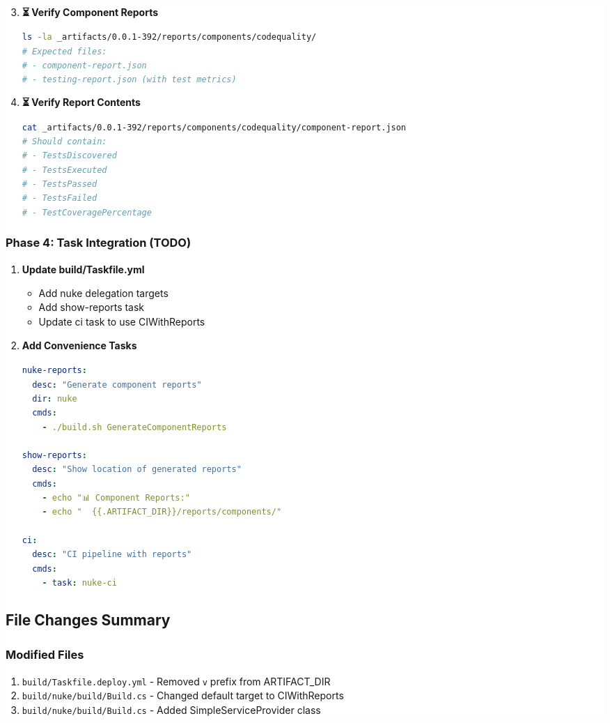 3. **⏳ Verify Component Reports**
   ```bash
   ls -la _artifacts/0.0.1-392/reports/components/codequality/
   # Expected files:
   # - component-report.json
   # - testing-report.json (with test metrics)
   ```

4. **⏳ Verify Report Contents**
   ```bash
   cat _artifacts/0.0.1-392/reports/components/codequality/component-report.json
   # Should contain:
   # - TestsDiscovered
   # - TestsExecuted
   # - TestsPassed
   # - TestsFailed
   # - TestCoveragePercentage
   ```

### Phase 4: Task Integration (TODO)

1. **Update build/Taskfile.yml**
   - Add nuke delegation targets
   - Add show-reports task
   - Update ci task to use CIWithReports

2. **Add Convenience Tasks**
   ```yaml
   nuke-reports:
     desc: "Generate component reports"
     dir: nuke
     cmds:
       - ./build.sh GenerateComponentReports
   
   show-reports:
     desc: "Show location of generated reports"
     cmds:
       - echo "📊 Component Reports:"
       - echo "  {{.ARTIFACT_DIR}}/reports/components/"
   
   ci:
     desc: "CI pipeline with reports"
     cmds:
       - task: nuke-ci
   ```

## File Changes Summary

### Modified Files
1. `build/Taskfile.deploy.yml` - Removed `v` prefix from ARTIFACT_DIR
2. `build/nuke/build/Build.cs` - Changed default target to CIWithReports
3. `build/nuke/build/Build.cs` - Added SimpleServiceProvider class
